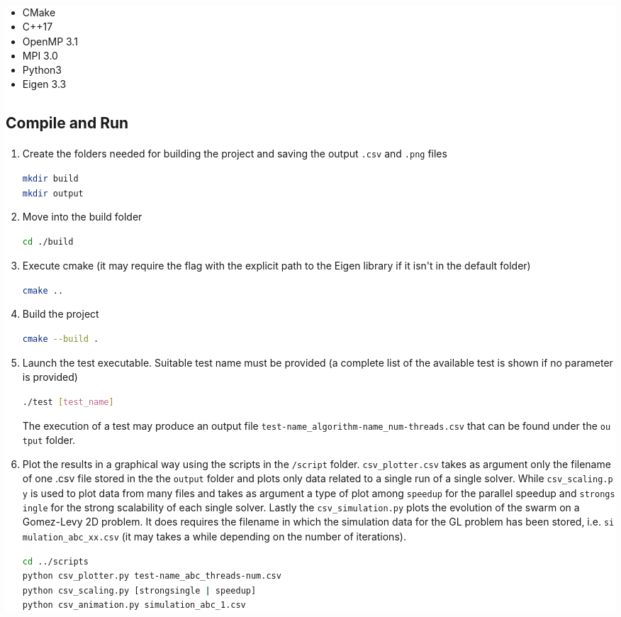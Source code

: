 - CMake
- C++17
- OpenMP 3.1
- MPI 3.0
- Python3
- Eigen 3.3

## Compile and Run

1. Create the folders needed for building the project and saving the output `.csv` and `.png` files

   ```bash
   mkdir build
   mkdir output
   ```

2. Move into the build folder

   ```bash
   cd ./build
   ```

3. Execute cmake (it may require the flag with the explicit path to the Eigen library if it isn't in the default folder)

   ```bash
   cmake ..
   ```

4. Build the project

   ```bash
   cmake --build .
   ```

5. Launch the test executable. Suitable test name must be provided (a complete list of the available test is shown if no parameter is provided)

   ```bash
   ./test [test_name]
   ```

   The execution of a test may produce an output file `test-name_algorithm-name_num-threads.csv` that can be found under the `output` folder.
6. Plot the results in a graphical way using the scripts in the `/script` folder. `csv_plotter.csv` takes as argument only the filename of one .csv file stored in the the `output` folder and plots only data related to a single run of a single solver. While `csv_scaling.py` is used to plot data from many files and takes as argument a type of plot among `speedup` for the parallel speedup and `strongsingle` for the strong scalability of each single solver. Lastly the `csv_simulation.py` plots the evolution of the swarm on a Gomez-Levy 2D problem.
   It does requires the filename in which the simulation data for the GL problem has been stored, i.e. `simulation_abc_xx.csv` (it may takes a while depending on the number of iterations).

   ```bash
   cd ../scripts
   python csv_plotter.py test-name_abc_threads-num.csv
   python csv_scaling.py [strongsingle | speedup]
   python csv_animation.py simulation_abc_1.csv
   ```
